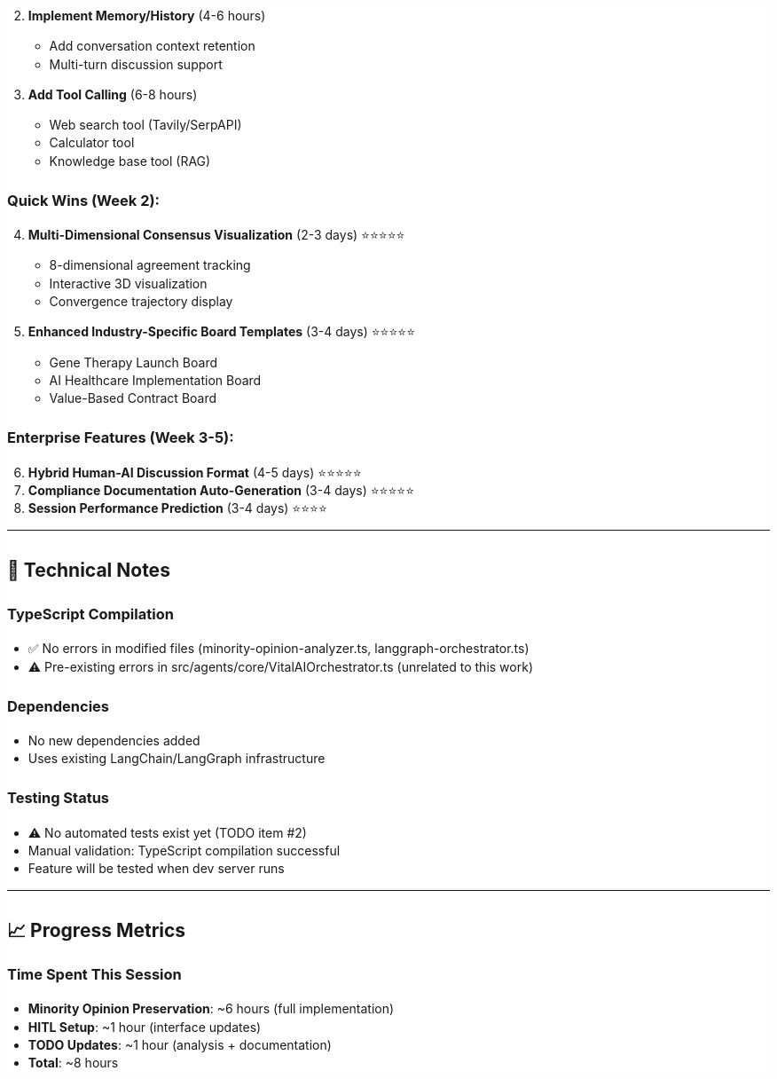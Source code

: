 2. **Implement Memory/History** (4-6 hours)
   - Add conversation context retention
   - Multi-turn discussion support

3. **Add Tool Calling** (6-8 hours)
   - Web search tool (Tavily/SerpAPI)
   - Calculator tool
   - Knowledge base tool (RAG)

### Quick Wins (Week 2):
4. **Multi-Dimensional Consensus Visualization** (2-3 days) ⭐⭐⭐⭐⭐
   - 8-dimensional agreement tracking
   - Interactive 3D visualization
   - Convergence trajectory display

5. **Enhanced Industry-Specific Board Templates** (3-4 days) ⭐⭐⭐⭐⭐
   - Gene Therapy Launch Board
   - AI Healthcare Implementation Board
   - Value-Based Contract Board

### Enterprise Features (Week 3-5):
6. **Hybrid Human-AI Discussion Format** (4-5 days) ⭐⭐⭐⭐⭐
7. **Compliance Documentation Auto-Generation** (3-4 days) ⭐⭐⭐⭐⭐
8. **Session Performance Prediction** (3-4 days) ⭐⭐⭐⭐

---

## 🔧 Technical Notes

### TypeScript Compilation
- ✅ No errors in modified files (minority-opinion-analyzer.ts, langgraph-orchestrator.ts)
- ⚠️ Pre-existing errors in src/agents/core/VitalAIOrchestrator.ts (unrelated to this work)

### Dependencies
- No new dependencies added
- Uses existing LangChain/LangGraph infrastructure

### Testing Status
- ⚠️ No automated tests exist yet (TODO item #2)
- Manual validation: TypeScript compilation successful
- Feature will be tested when dev server runs

---

## 📈 Progress Metrics

### Time Spent This Session
- **Minority Opinion Preservation**: ~6 hours (full implementation)
- **HITL Setup**: ~1 hour (interface updates)
- **TODO Updates**: ~1 hour (analysis + documentation)
- **Total**: ~8 hours
